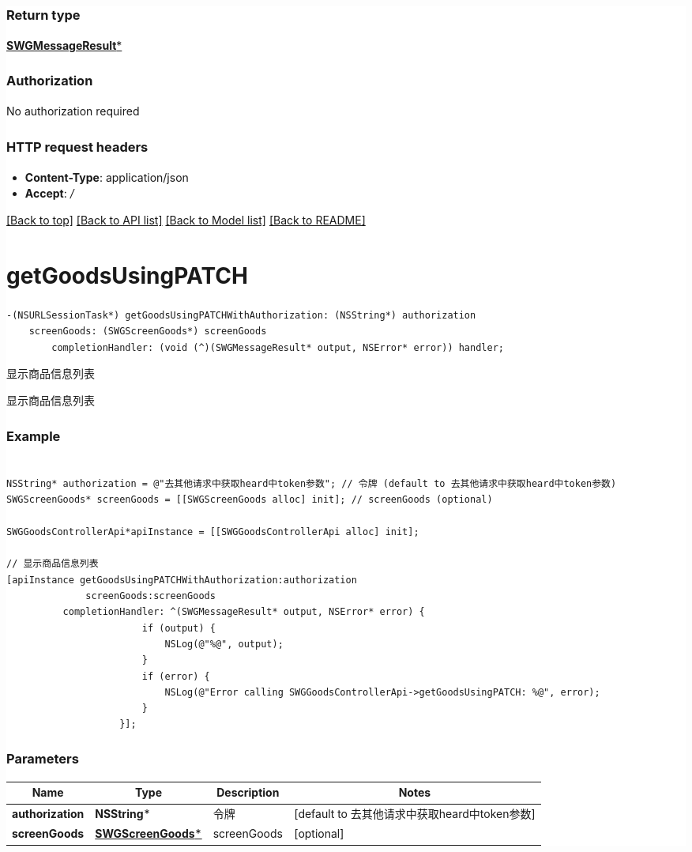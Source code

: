 ### Return type

[**SWGMessageResult***](SWGMessageResult.md)

### Authorization

No authorization required

### HTTP request headers

 - **Content-Type**: application/json
 - **Accept**: */*

[[Back to top]](#) [[Back to API list]](../README.md#documentation-for-api-endpoints) [[Back to Model list]](../README.md#documentation-for-models) [[Back to README]](../README.md)

# **getGoodsUsingPATCH**
```objc
-(NSURLSessionTask*) getGoodsUsingPATCHWithAuthorization: (NSString*) authorization
    screenGoods: (SWGScreenGoods*) screenGoods
        completionHandler: (void (^)(SWGMessageResult* output, NSError* error)) handler;
```

显示商品信息列表

显示商品信息列表

### Example 
```objc

NSString* authorization = @"去其他请求中获取heard中token参数"; // 令牌 (default to 去其他请求中获取heard中token参数)
SWGScreenGoods* screenGoods = [[SWGScreenGoods alloc] init]; // screenGoods (optional)

SWGGoodsControllerApi*apiInstance = [[SWGGoodsControllerApi alloc] init];

// 显示商品信息列表
[apiInstance getGoodsUsingPATCHWithAuthorization:authorization
              screenGoods:screenGoods
          completionHandler: ^(SWGMessageResult* output, NSError* error) {
                        if (output) {
                            NSLog(@"%@", output);
                        }
                        if (error) {
                            NSLog(@"Error calling SWGGoodsControllerApi->getGoodsUsingPATCH: %@", error);
                        }
                    }];
```

### Parameters

Name | Type | Description  | Notes
------------- | ------------- | ------------- | -------------
 **authorization** | **NSString***| 令牌 | [default to 去其他请求中获取heard中token参数]
 **screenGoods** | [**SWGScreenGoods***](SWGScreenGoods.md)| screenGoods | [optional] 
